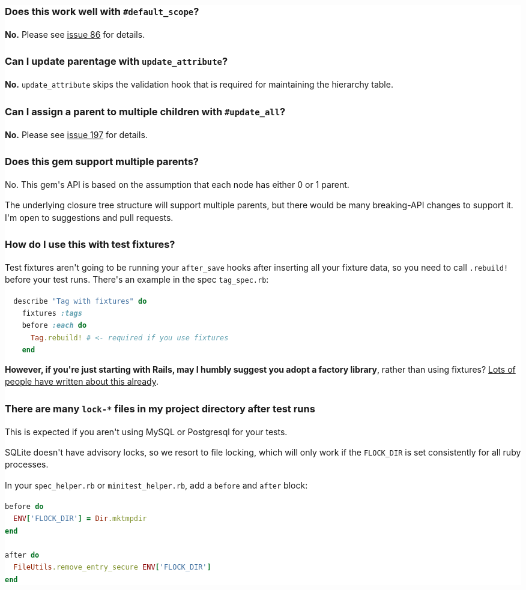 ### Does this work well with ```#default_scope```?

**No.** Please see [issue 86](https://github.com/ClosureTree/closure_tree/issues/86) for details.

### Can I update parentage with `update_attribute`?

**No.** `update_attribute` skips the validation hook that is required for maintaining the
hierarchy table.

### Can I assign a parent to multiple children with  ```#update_all```?

**No.** Please see [issue 197](https://github.com/ClosureTree/closure_tree/issues/197) for details.

### Does this gem support multiple parents?

No. This gem's API is based on the assumption that each node has either 0 or 1 parent.

The underlying closure tree structure will support multiple parents, but there would be many
breaking-API changes to support it. I'm open to suggestions and pull requests.

### How do I use this with test fixtures?

Test fixtures aren't going to be running your ```after_save``` hooks after inserting all your
fixture data, so you need to call ```.rebuild!``` before your test runs. There's an example in
the spec ```tag_spec.rb```:

```ruby
  describe "Tag with fixtures" do
    fixtures :tags
    before :each do
      Tag.rebuild! # <- required if you use fixtures
    end
```

**However, if you're just starting with Rails, may I humbly suggest you adopt a factory library**,
rather than using fixtures? [Lots of people have written about this already](https://www.google.com/search?q=fixtures+versus+factories).

### There are many ```lock-*``` files in my project directory after test runs

This is expected if you aren't using MySQL or Postgresql for your tests.

SQLite doesn't have advisory locks, so we resort to file locking, which will only work
if the ```FLOCK_DIR``` is set consistently for all ruby processes.

In your ```spec_helper.rb``` or ```minitest_helper.rb```, add a ```before``` and ```after``` block:

```ruby
before do
  ENV['FLOCK_DIR'] = Dir.mktmpdir
end

after do
  FileUtils.remove_entry_secure ENV['FLOCK_DIR']
end
```
